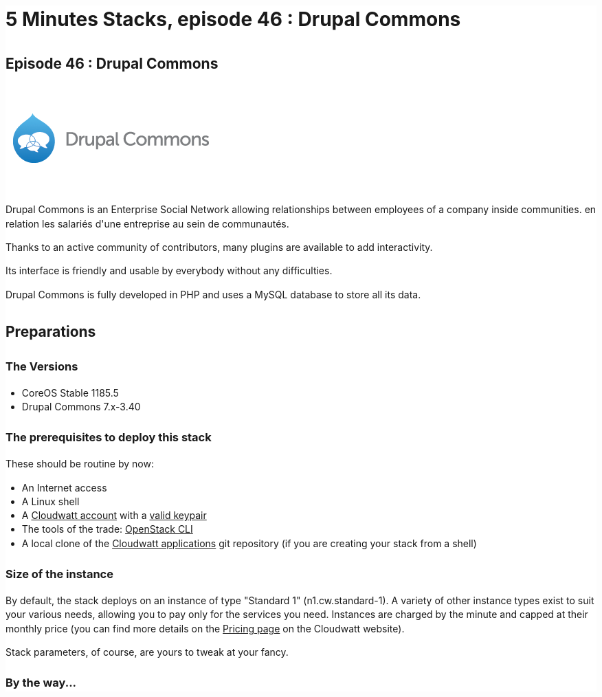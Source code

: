 # 5 Minutes Stacks, episode 46 : Drupal Commons #

## Episode 46 : Drupal Commons

![DrupalCommonslogo](img/drupalcommonslogo.png)

Drupal Commons is an Enterprise Social Network allowing relationships between employees of a company inside communities. en relation les salariés d'une entreprise au sein de communautés.

Thanks to an active community of contributors, many plugins are available to add interactivity.

Its interface is friendly and usable by everybody without any difficulties. 

Drupal Commons is fully developed in PHP and uses a MySQL database to store all its data.

## Preparations

### The Versions
 - CoreOS Stable 1185.5
 - Drupal Commons 7.x-3.40

### The prerequisites to deploy this stack

These should be routine by now:
 * An Internet access
 * A Linux shell
 * A [Cloudwatt account](https://www.cloudwatt.com/cockpit/#/create-contact) with a [valid keypair](https://console.cloudwatt.com/project/access_and_security/?tab=access_security_tabs__keypairs_tab)
 * The tools of the trade: [OpenStack CLI](http://docs.openstack.org/cli-reference/content/install_clients.html)
 * A local clone of the [Cloudwatt applications](https://github.com/cloudwatt/applications) git repository (if you are creating your stack from a shell)

### Size of the instance

By default, the stack deploys on an instance of type "Standard 1" (n1.cw.standard-1). A variety of other instance types exist to suit your various needs, allowing you to pay only for the services you need. Instances are charged by the minute and capped at their monthly price (you can find more details on the [Pricing page](https://www.cloudwatt.com/en/pricing.html) on the Cloudwatt website).

 Stack parameters, of course, are yours to tweak at your fancy.

### By the way...
